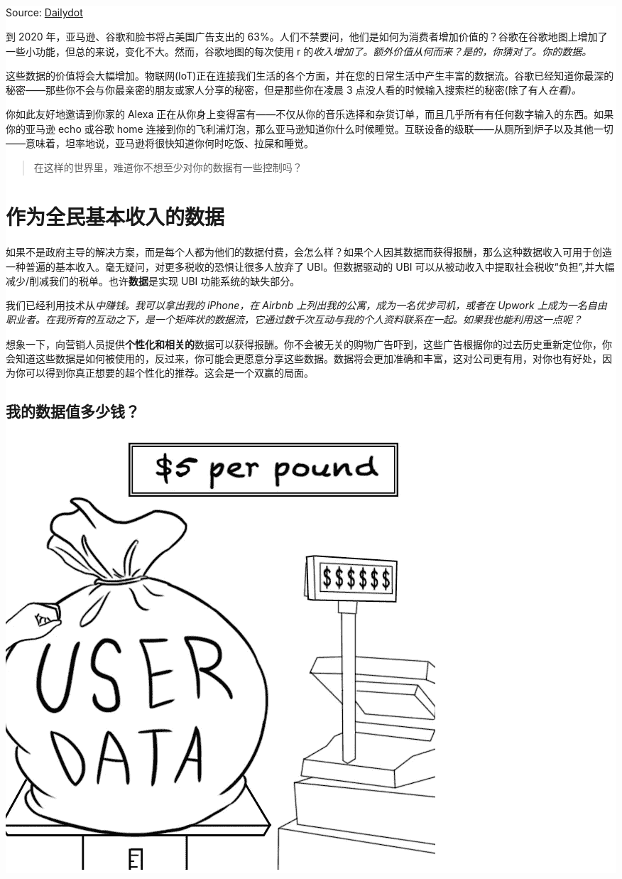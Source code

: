 Source: [Dailydot](https://www.dailydot.com/debug/alexa-smart-speaker-vulnerabilities/)

到 2020 年，亚马逊、谷歌和脸书将占美国广告支出的 63%。人们不禁要问，他们是如何为消费者增加价值的？谷歌在谷歌地图上增加了一些小功能，但总的来说，变化不大。然而，谷歌地图的每次使用 r 的*收入增加了。额外价值从何而来？是的，你猜对了。你的数据。*

这些数据的价值将会大幅增加。物联网(IoT)正在连接我们生活的各个方面，并在您的日常生活中产生丰富的数据流。谷歌已经知道你最深的秘密——那些你不会与你最亲密的朋友或家人分享的秘密，但是那些你在凌晨 3 点没人看的时候输入搜索栏的秘密(除了有人*在看)。*

你如此友好地邀请到你家的 Alexa 正在从你身上变得富有——不仅从你的音乐选择和杂货订单，而且几乎所有有任何数字输入的东西。如果你的亚马逊 echo 或谷歌 home 连接到你的飞利浦灯泡，那么亚马逊知道你什么时候睡觉。互联设备的级联——从厕所到炉子以及其他一切——意味着，坦率地说，亚马逊将很快知道你何时吃饭、拉屎和睡觉。

> 在这样的世界里，难道你不想至少对你的数据有一些控制吗？

# **作为全民基本收入的数据**

如果不是政府主导的解决方案，而是每个人都为他们的数据付费，会怎么样？如果个人因其数据而获得报酬，那么这种数据收入可用于创造一种普遍的基本收入。毫无疑问，对更多税收的恐惧让很多人放弃了 UBI。但数据驱动的 UBI 可以从被动收入中提取社会税收“负担”,并大幅减少/削减我们的税单。也许**数据**是实现 UBI 功能系统的缺失部分。

我们已经利用技术从*中赚钱。我可以拿出我的 iPhone，在 Airbnb 上列出我的公寓，成为一名优步司机，或者在 Upwork 上成为一名自由职业者。在我所有的互动之下，是一个矩阵状的数据流，它通过数千次互动与我的个人资料联系在一起。如果我也能利用这一点呢？*

想象一下，向营销人员提供**个性化和相关的**数据可以获得报酬。你不会被无关的购物广告吓到，这些广告根据你的过去历史重新定位你，你会知道这些数据是如何被使用的，反过来，你可能会更愿意分享这些数据。数据将会更加准确和丰富，这对公司更有用，对你也有好处，因为你可以得到你真正想要的超个性化的推荐。这会是一个双赢的局面。

## 我的数据值多少钱？

![](img/0dbdbaeb1429701457c9821de38f38bc.png)

